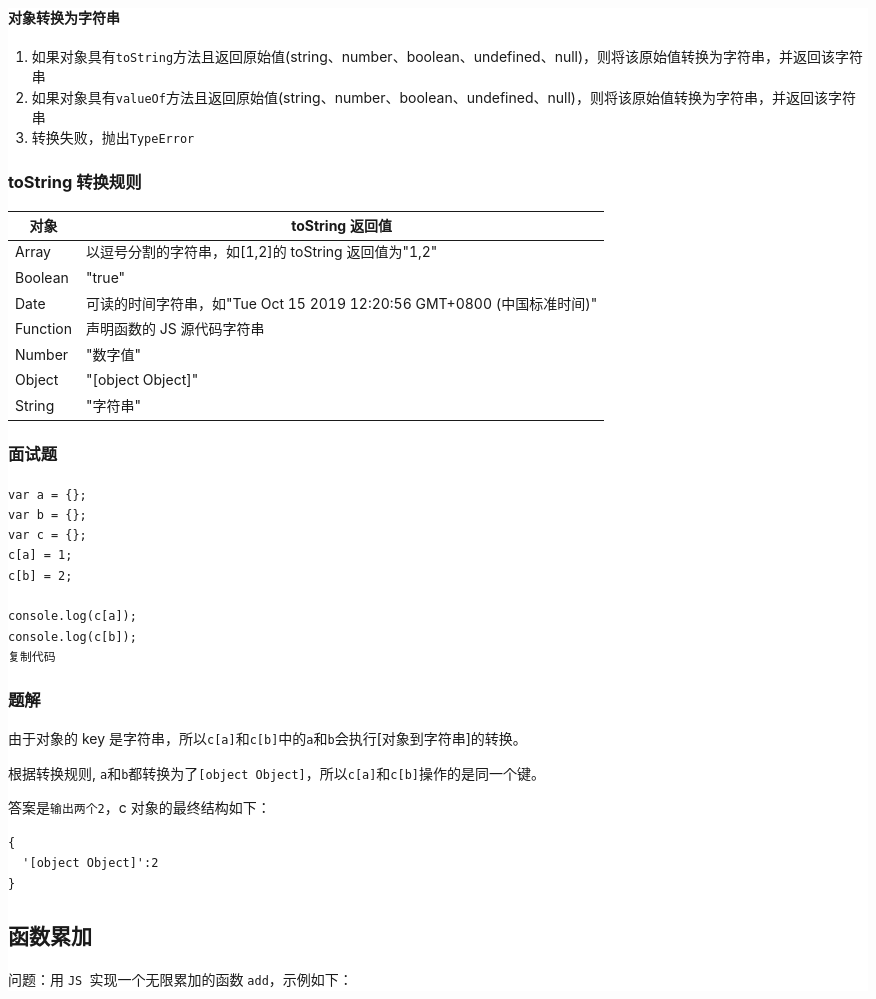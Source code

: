 #### 对象转换为字符串

1. 如果对象具有`toString`方法且返回原始值(string、number、boolean、undefined、null)，则将该原始值转换为字符串，并返回该字符串
2. 如果对象具有`valueOf`方法且返回原始值(string、number、boolean、undefined、null)，则将该原始值转换为字符串，并返回该字符串
3. 转换失败，抛出`TypeError`

### toString 转换规则

| 对象     | toString 返回值                                                        |
| -------- | ---------------------------------------------------------------------- |
| Array    | 以逗号分割的字符串，如[1,2]的 toString 返回值为"1,2"                   |
| Boolean  | "true"                                                                 |
| Date     | 可读的时间字符串，如"Tue Oct 15 2019 12:20:56 GMT+0800 (中国标准时间)" |
| Function | 声明函数的 JS 源代码字符串                                             |
| Number   | "数字值"                                                               |
| Object   | "[object Object]"                                                      |
| String   | "字符串"                                                               |

### 面试题

```
var a = {};
var b = {};
var c = {};
c[a] = 1;
c[b] = 2;

console.log(c[a]);
console.log(c[b]);
复制代码
```

### 题解

由于对象的 key 是字符串，所以`c[a]`和`c[b]`中的`a`和`b`会执行[对象到字符串]的转换。

根据转换规则, `a`和`b`都转换为了`[object Object]`，所以`c[a]`和`c[b]`操作的是同一个键。

答案是`输出两个2`，c 对象的最终结构如下：

```
{
  '[object Object]':2
}
```

## 函数累加

问题：用 `JS `实现一个无限累加的函数 `add`，示例如下：

